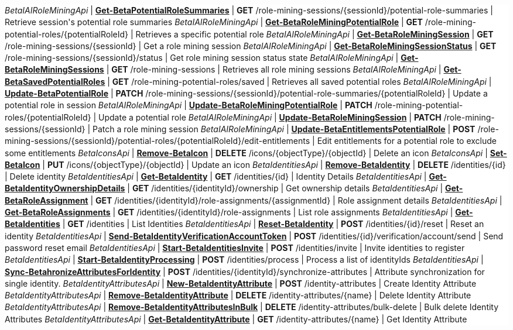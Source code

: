 *BetaIAIRoleMiningApi* | [**Get-BetaPotentialRoleSummaries**](docs/BetaIAIRoleMiningApi.md#Get-BetaPotentialRoleSummaries) | **GET** /role-mining-sessions/{sessionId}/potential-role-summaries | Retrieve session's potential role summaries
*BetaIAIRoleMiningApi* | [**Get-BetaRoleMiningPotentialRole**](docs/BetaIAIRoleMiningApi.md#Get-BetaRoleMiningPotentialRole) | **GET** /role-mining-potential-roles/{potentialRoleId} | Retrieves a specific potential role
*BetaIAIRoleMiningApi* | [**Get-BetaRoleMiningSession**](docs/BetaIAIRoleMiningApi.md#Get-BetaRoleMiningSession) | **GET** /role-mining-sessions/{sessionId} | Get a role mining session
*BetaIAIRoleMiningApi* | [**Get-BetaRoleMiningSessionStatus**](docs/BetaIAIRoleMiningApi.md#Get-BetaRoleMiningSessionStatus) | **GET** /role-mining-sessions/{sessionId}/status | Get role mining session status state
*BetaIAIRoleMiningApi* | [**Get-BetaRoleMiningSessions**](docs/BetaIAIRoleMiningApi.md#Get-BetaRoleMiningSessions) | **GET** /role-mining-sessions | Retrieves all role mining sessions
*BetaIAIRoleMiningApi* | [**Get-BetaSavedPotentialRoles**](docs/BetaIAIRoleMiningApi.md#Get-BetaSavedPotentialRoles) | **GET** /role-mining-potential-roles/saved | Retrieves all saved potential roles
*BetaIAIRoleMiningApi* | [**Update-BetaPotentialRole**](docs/BetaIAIRoleMiningApi.md#Update-BetaPotentialRole) | **PATCH** /role-mining-sessions/{sessionId}/potential-role-summaries/{potentialRoleId} | Update a potential role in session
*BetaIAIRoleMiningApi* | [**Update-BetaRoleMiningPotentialRole**](docs/BetaIAIRoleMiningApi.md#Update-BetaRoleMiningPotentialRole) | **PATCH** /role-mining-potential-roles/{potentialRoleId} | Update a potential role
*BetaIAIRoleMiningApi* | [**Update-BetaRoleMiningSession**](docs/BetaIAIRoleMiningApi.md#Update-BetaRoleMiningSession) | **PATCH** /role-mining-sessions/{sessionId} | Patch a role mining session
*BetaIAIRoleMiningApi* | [**Update-BetaEntitlementsPotentialRole**](docs/BetaIAIRoleMiningApi.md#Update-BetaEntitlementsPotentialRole) | **POST** /role-mining-sessions/{sessionId}/potential-roles/{potentialRoleId}/edit-entitlements | Edit entitlements for a potential role to exclude some entitlements
*BetaIconsApi* | [**Remove-BetaIcon**](docs/BetaIconsApi.md#Remove-BetaIcon) | **DELETE** /icons/{objectType}/{objectId} | Delete an icon
*BetaIconsApi* | [**Set-BetaIcon**](docs/BetaIconsApi.md#Set-BetaIcon) | **PUT** /icons/{objectType}/{objectId} | Update an icon
*BetaIdentitiesApi* | [**Remove-BetaIdentity**](docs/BetaIdentitiesApi.md#Remove-BetaIdentity) | **DELETE** /identities/{id} | Delete identity
*BetaIdentitiesApi* | [**Get-BetaIdentity**](docs/BetaIdentitiesApi.md#Get-BetaIdentity) | **GET** /identities/{id} | Identity Details
*BetaIdentitiesApi* | [**Get-BetaIdentityOwnershipDetails**](docs/BetaIdentitiesApi.md#Get-BetaIdentityOwnershipDetails) | **GET** /identities/{identityId}/ownership | Get ownership details
*BetaIdentitiesApi* | [**Get-BetaRoleAssignment**](docs/BetaIdentitiesApi.md#Get-BetaRoleAssignment) | **GET** /identities/{identityId}/role-assignments/{assignmentId} | Role assignment details
*BetaIdentitiesApi* | [**Get-BetaRoleAssignments**](docs/BetaIdentitiesApi.md#Get-BetaRoleAssignments) | **GET** /identities/{identityId}/role-assignments | List role assignments
*BetaIdentitiesApi* | [**Get-BetaIdentities**](docs/BetaIdentitiesApi.md#Get-BetaIdentities) | **GET** /identities | List Identities
*BetaIdentitiesApi* | [**Reset-BetaIdentity**](docs/BetaIdentitiesApi.md#Reset-BetaIdentity) | **POST** /identities/{id}/reset | Reset an identity
*BetaIdentitiesApi* | [**Send-BetaIdentityVerificationAccountToken**](docs/BetaIdentitiesApi.md#Send-BetaIdentityVerificationAccountToken) | **POST** /identities/{id}/verification/account/send | Send password reset email
*BetaIdentitiesApi* | [**Start-BetaIdentitiesInvite**](docs/BetaIdentitiesApi.md#Start-BetaIdentitiesInvite) | **POST** /identities/invite | Invite identities to register
*BetaIdentitiesApi* | [**Start-BetaIdentityProcessing**](docs/BetaIdentitiesApi.md#Start-BetaIdentityProcessing) | **POST** /identities/process | Process a list of identityIds
*BetaIdentitiesApi* | [**Sync-BetahronizeAttributesForIdentity**](docs/BetaIdentitiesApi.md#Sync-BetahronizeAttributesForIdentity) | **POST** /identities/{identityId}/synchronize-attributes | Attribute synchronization for single identity.
*BetaIdentityAttributesApi* | [**New-BetaIdentityAttribute**](docs/BetaIdentityAttributesApi.md#New-BetaIdentityAttribute) | **POST** /identity-attributes | Create Identity Attribute
*BetaIdentityAttributesApi* | [**Remove-BetaIdentityAttribute**](docs/BetaIdentityAttributesApi.md#Remove-BetaIdentityAttribute) | **DELETE** /identity-attributes/{name} | Delete Identity Attribute
*BetaIdentityAttributesApi* | [**Remove-BetaIdentityAttributesInBulk**](docs/BetaIdentityAttributesApi.md#Remove-BetaIdentityAttributesInBulk) | **DELETE** /identity-attributes/bulk-delete | Bulk delete Identity Attributes
*BetaIdentityAttributesApi* | [**Get-BetaIdentityAttribute**](docs/BetaIdentityAttributesApi.md#Get-BetaIdentityAttribute) | **GET** /identity-attributes/{name} | Get Identity Attribute